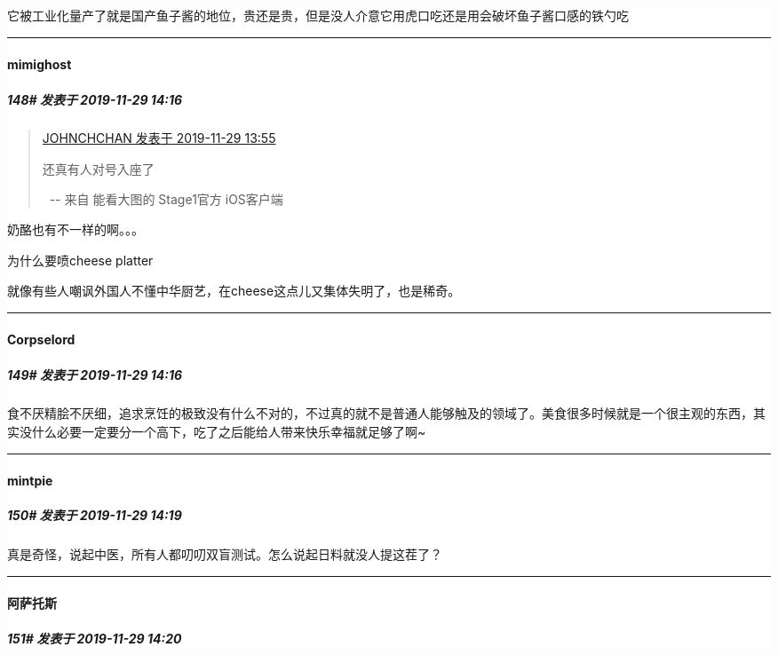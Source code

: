 它被工业化量产了就是国产鱼子酱的地位，贵还是贵，但是没人介意它用虎口吃还是用会破坏鱼子酱口感的铁勺吃







-----

####  mimighost  
##### 148#       发表于 2019-11-29 14:16



<blockquote><a href="httphttps://bbs.saraba1st.com/2b/forum.php?mod=redirect&amp;goto=findpost&amp;pid=45657493&amp;ptid=1868626" target="_blank">JOHNCHCHAN 发表于 2019-11-29 13:55</a>

还真有人对号入座了


  -- 来自 能看大图的 Stage1官方 iOS客户端</blockquote>
奶酪也有不一样的啊。。。


为什么要喷cheese platter


就像有些人嘲讽外国人不懂中华厨艺，在cheese这点儿又集体失明了，也是稀奇。







-----

####  Corpselord  
##### 149#       发表于 2019-11-29 14:16




食不厌精脍不厌细，追求烹饪的极致没有什么不对的，不过真的就不是普通人能够触及的领域了。美食很多时候就是一个很主观的东西，其实没什么必要一定要分一个高下，吃了之后能给人带来快乐幸福就足够了啊~







-----

####  mintpie  
##### 150#       发表于 2019-11-29 14:19




真是奇怪，说起中医，所有人都叨叨双盲测试。怎么说起日料就没人提这茬了？







-----

####  阿萨托斯  
##### 151#       发表于 2019-11-29 14:20
